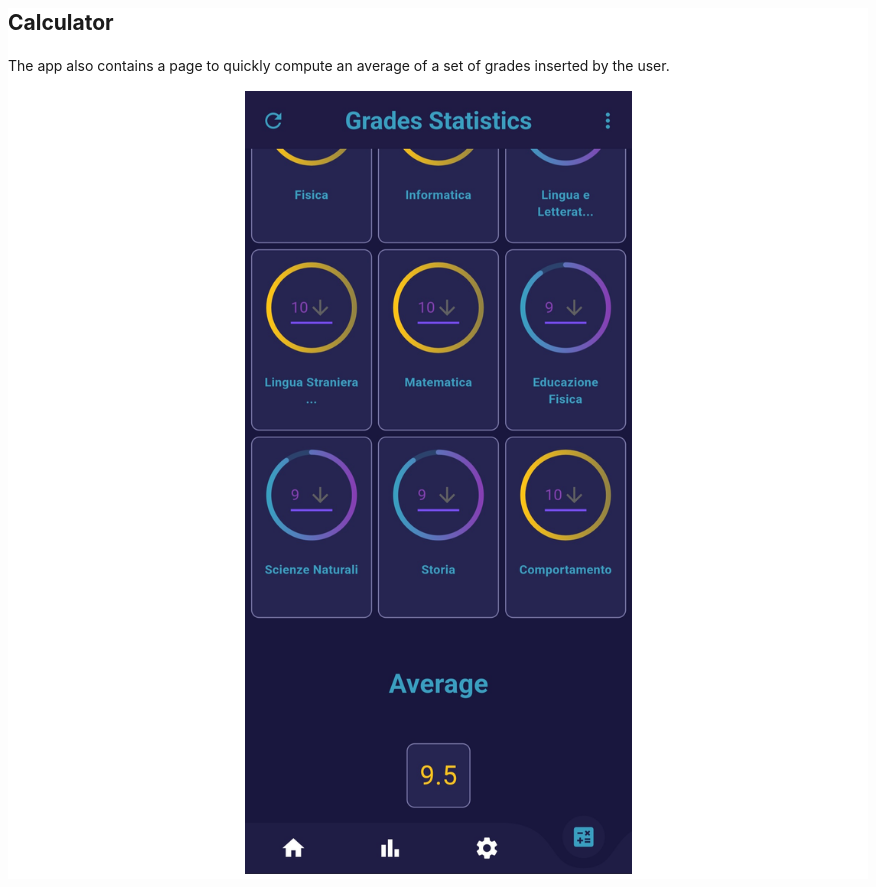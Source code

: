## Calculator

The app also contains a page to quickly compute an average of a set of grades inserted by the user.

<p align="center">
  <img src="./img6.jpg" width="45%">
</p>
